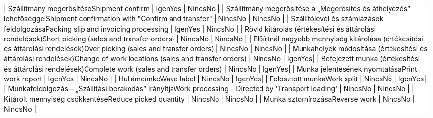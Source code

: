 | <span data-ttu-id="fc94c-280">Szállítmány megerősítése</span><span class="sxs-lookup"><span data-stu-id="fc94c-280">Shipment confirm</span></span>                                             | <span data-ttu-id="fc94c-281">Igen</span><span class="sxs-lookup"><span data-stu-id="fc94c-281">Yes</span></span> | <span data-ttu-id="fc94c-282">Nincs</span><span class="sxs-lookup"><span data-stu-id="fc94c-282">No</span></span> |
| <span data-ttu-id="fc94c-283">Szállítmány megerősítése a „Megerősítés és áthelyezés” lehetőséggel</span><span class="sxs-lookup"><span data-stu-id="fc94c-283">Shipment confirmation with "Confirm and transfer"</span></span>            | <span data-ttu-id="fc94c-284">Nincs</span><span class="sxs-lookup"><span data-stu-id="fc94c-284">No</span></span>  | <span data-ttu-id="fc94c-285">Nincs</span><span class="sxs-lookup"><span data-stu-id="fc94c-285">No</span></span> |
| <span data-ttu-id="fc94c-286">Szállítólevél és számlázások feldolgozása</span><span class="sxs-lookup"><span data-stu-id="fc94c-286">Packing slip and invoicing processing</span></span>                        | <span data-ttu-id="fc94c-287">Igen</span><span class="sxs-lookup"><span data-stu-id="fc94c-287">Yes</span></span> | <span data-ttu-id="fc94c-288">Nincs</span><span class="sxs-lookup"><span data-stu-id="fc94c-288">No</span></span> |
| <span data-ttu-id="fc94c-289">Rövid kitárolás (értékesítési és áttárolási rendelések)</span><span class="sxs-lookup"><span data-stu-id="fc94c-289">Short picking (sales and transfer orders)</span></span>                    | <span data-ttu-id="fc94c-290">Nincs</span><span class="sxs-lookup"><span data-stu-id="fc94c-290">No</span></span>  | <span data-ttu-id="fc94c-291">Nincs</span><span class="sxs-lookup"><span data-stu-id="fc94c-291">No</span></span> |
| <span data-ttu-id="fc94c-292">Előírtnál nagyobb mennyiség kitárolása (értékesítési és áttárolási rendelések)</span><span class="sxs-lookup"><span data-stu-id="fc94c-292">Over picking (sales and transfer orders)</span></span>                     | <span data-ttu-id="fc94c-293">Nincs</span><span class="sxs-lookup"><span data-stu-id="fc94c-293">No</span></span>  | <span data-ttu-id="fc94c-294">Nincs</span><span class="sxs-lookup"><span data-stu-id="fc94c-294">No</span></span> |
| <span data-ttu-id="fc94c-295">Munkahelyek módosítása (értékesítési és áttárolási rendelések)</span><span class="sxs-lookup"><span data-stu-id="fc94c-295">Change of work locations (sales and transfer orders)</span></span>         | <span data-ttu-id="fc94c-296">Nincs</span><span class="sxs-lookup"><span data-stu-id="fc94c-296">No</span></span>  | <span data-ttu-id="fc94c-297">Igen</span><span class="sxs-lookup"><span data-stu-id="fc94c-297">Yes</span></span>|
| <span data-ttu-id="fc94c-298">Befejezett munka (értékesítési és áttárolási rendelések)</span><span class="sxs-lookup"><span data-stu-id="fc94c-298">Complete work (sales and transfer orders)</span></span>                    | <span data-ttu-id="fc94c-299">Nincs</span><span class="sxs-lookup"><span data-stu-id="fc94c-299">No</span></span>  | <span data-ttu-id="fc94c-300">Igen</span><span class="sxs-lookup"><span data-stu-id="fc94c-300">Yes</span></span>|
| <span data-ttu-id="fc94c-301">Munka jelentésének nyomtatása</span><span class="sxs-lookup"><span data-stu-id="fc94c-301">Print work report</span></span>                                            | <span data-ttu-id="fc94c-302">Igen</span><span class="sxs-lookup"><span data-stu-id="fc94c-302">Yes</span></span> | <span data-ttu-id="fc94c-303">Nincs</span><span class="sxs-lookup"><span data-stu-id="fc94c-303">No</span></span> |
| <span data-ttu-id="fc94c-304">Hullámcímke</span><span class="sxs-lookup"><span data-stu-id="fc94c-304">Wave label</span></span>                                                   | <span data-ttu-id="fc94c-305">Nincs</span><span class="sxs-lookup"><span data-stu-id="fc94c-305">No</span></span>  | <span data-ttu-id="fc94c-306">Igen</span><span class="sxs-lookup"><span data-stu-id="fc94c-306">Yes</span></span>|
| <span data-ttu-id="fc94c-307">Felosztott munka</span><span class="sxs-lookup"><span data-stu-id="fc94c-307">Work split</span></span>                                                   | <span data-ttu-id="fc94c-308">Nincs</span><span class="sxs-lookup"><span data-stu-id="fc94c-308">No</span></span>  | <span data-ttu-id="fc94c-309">Igen</span><span class="sxs-lookup"><span data-stu-id="fc94c-309">Yes</span></span>|
| <span data-ttu-id="fc94c-310">Munkafeldolgozás – „Szállítási berakodás” irányítja</span><span class="sxs-lookup"><span data-stu-id="fc94c-310">Work processing - Directed by 'Transport loading'</span></span>            | <span data-ttu-id="fc94c-311">Nincs</span><span class="sxs-lookup"><span data-stu-id="fc94c-311">No</span></span>  | <span data-ttu-id="fc94c-312">Nincs</span><span class="sxs-lookup"><span data-stu-id="fc94c-312">No</span></span> |
| <span data-ttu-id="fc94c-313">Kitárolt mennyiség csökkentése</span><span class="sxs-lookup"><span data-stu-id="fc94c-313">Reduce picked quantity</span></span>                                       | <span data-ttu-id="fc94c-314">Nincs</span><span class="sxs-lookup"><span data-stu-id="fc94c-314">No</span></span>  | <span data-ttu-id="fc94c-315">Nincs</span><span class="sxs-lookup"><span data-stu-id="fc94c-315">No</span></span> |
| <span data-ttu-id="fc94c-316">Munka sztornírozása</span><span class="sxs-lookup"><span data-stu-id="fc94c-316">Reverse work</span></span>                                                 | <span data-ttu-id="fc94c-317">Nincs</span><span class="sxs-lookup"><span data-stu-id="fc94c-317">No</span></span>  | <span data-ttu-id="fc94c-318">Nincs</span><span class="sxs-lookup"><span data-stu-id="fc94c-318">No</span></span> |